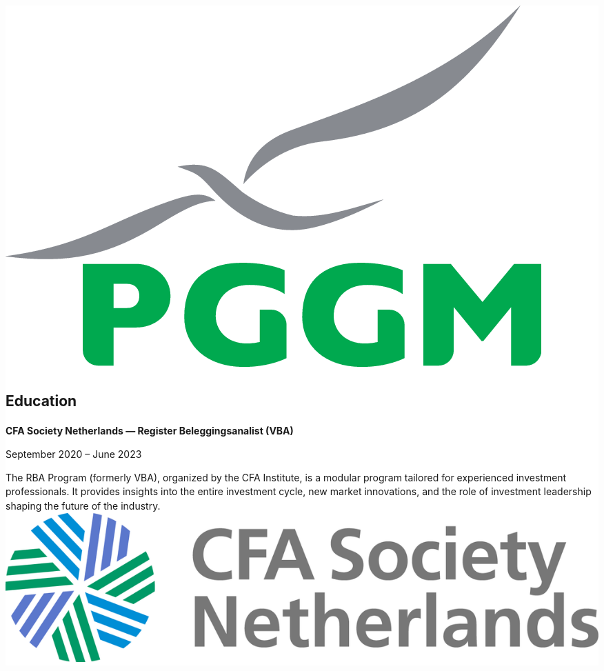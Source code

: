 <img src="assets/images/resume/pggm.png">
</div>
</div>

## Education

**CFA Society Netherlands — Register Beleggingsanalist (VBA)**

September 2020 – June 2023

<div class="row">
<div markdown="1" class="seventy-column">
The RBA Program (formerly VBA), organized by the CFA Institute, is a modular program tailored for experienced investment professionals. It provides insights into the entire investment cycle, new market innovations, and the role of investment leadership shaping the future of the industry.
</div>
<div markdown="1" class="thirty-column">
<img src="assets/images/resume/cfasocietynetherlands.png">
</div>
</div>
